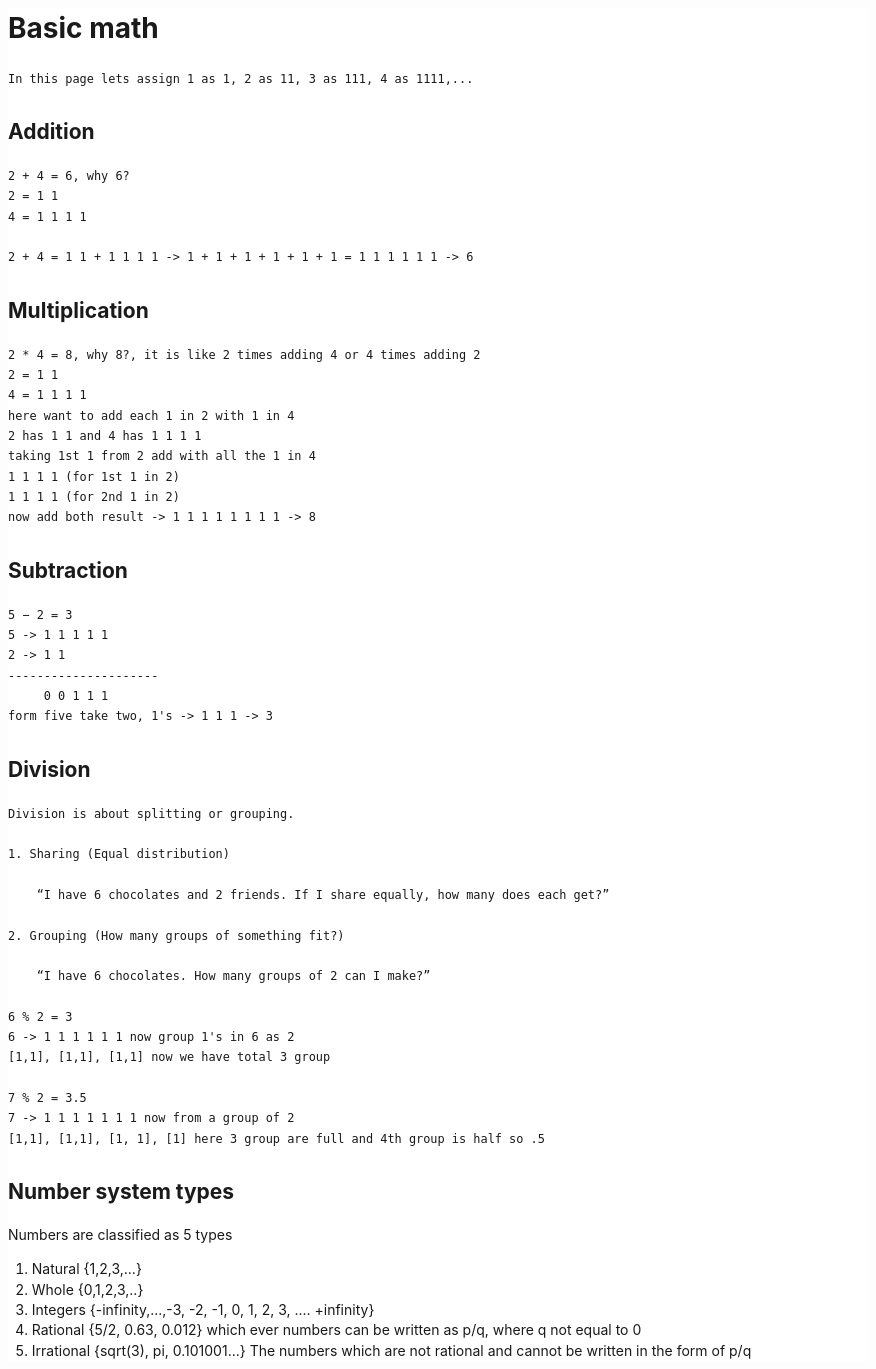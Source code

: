 # Basic math
    In this page lets assign 1 as 1, 2 as 11, 3 as 111, 4 as 1111,... 
## Addition
    2 + 4 = 6, why 6?
    2 = 1 1
    4 = 1 1 1 1

    2 + 4 = 1 1 + 1 1 1 1 -> 1 + 1 + 1 + 1 + 1 + 1 = 1 1 1 1 1 1 -> 6  

## Multiplication 
    2 * 4 = 8, why 8?, it is like 2 times adding 4 or 4 times adding 2
    2 = 1 1
    4 = 1 1 1 1
    here want to add each 1 in 2 with 1 in 4
    2 has 1 1 and 4 has 1 1 1 1
    taking 1st 1 from 2 add with all the 1 in 4
    1 1 1 1 (for 1st 1 in 2)
    1 1 1 1 (for 2nd 1 in 2)
    now add both result -> 1 1 1 1 1 1 1 1 -> 8


## Subtraction
    5 − 2 = 3
    5 -> 1 1 1 1 1
    2 -> 1 1
    ---------------------
         0 0 1 1 1
    form five take two, 1's -> 1 1 1 -> 3

## Division 

    Division is about splitting or grouping.

    1. Sharing (Equal distribution)

        “I have 6 chocolates and 2 friends. If I share equally, how many does each get?”

    2. Grouping (How many groups of something fit?)

        “I have 6 chocolates. How many groups of 2 can I make?”
    
    6 % 2 = 3
    6 -> 1 1 1 1 1 1 now group 1's in 6 as 2
    [1,1], [1,1], [1,1] now we have total 3 group

    7 % 2 = 3.5
    7 -> 1 1 1 1 1 1 1 now from a group of 2
    [1,1], [1,1], [1, 1], [1] here 3 group are full and 4th group is half so .5

## Number system types
Numbers are classified as 5 types
1. Natural {1,2,3,...}
2. Whole   {0,1,2,3,..}
3. Integers {-infinity,...,-3, -2, -1, 0, 1, 2, 3, .... +infinity}
4. Rational {5/2, 0.63, 0.012} which ever numbers can be written as p/q, where q not equal to 0
5. Irrational {sqrt(3), pi, 0.101001...} The numbers which are not rational and cannot be written in the form of p/q
